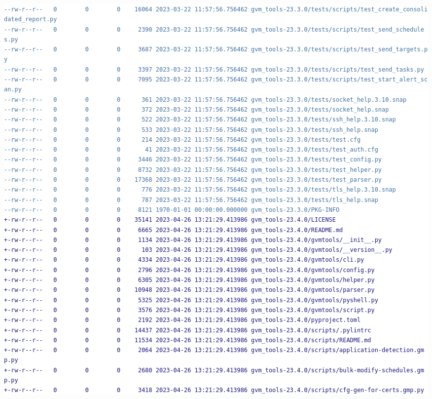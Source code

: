 ```diff
--rw-r--r--   0        0        0    16064 2023-03-22 11:57:56.756462 gvm_tools-23.3.0/tests/scripts/test_create_consolidated_report.py
--rw-r--r--   0        0        0     2390 2023-03-22 11:57:56.756462 gvm_tools-23.3.0/tests/scripts/test_send_schedules.py
--rw-r--r--   0        0        0     3687 2023-03-22 11:57:56.756462 gvm_tools-23.3.0/tests/scripts/test_send_targets.py
--rw-r--r--   0        0        0     3397 2023-03-22 11:57:56.756462 gvm_tools-23.3.0/tests/scripts/test_send_tasks.py
--rw-r--r--   0        0        0     7095 2023-03-22 11:57:56.756462 gvm_tools-23.3.0/tests/scripts/test_start_alert_scan.py
--rw-r--r--   0        0        0      361 2023-03-22 11:57:56.756462 gvm_tools-23.3.0/tests/socket_help.3.10.snap
--rw-r--r--   0        0        0      372 2023-03-22 11:57:56.756462 gvm_tools-23.3.0/tests/socket_help.snap
--rw-r--r--   0        0        0      522 2023-03-22 11:57:56.756462 gvm_tools-23.3.0/tests/ssh_help.3.10.snap
--rw-r--r--   0        0        0      533 2023-03-22 11:57:56.756462 gvm_tools-23.3.0/tests/ssh_help.snap
--rw-r--r--   0        0        0      214 2023-03-22 11:57:56.756462 gvm_tools-23.3.0/tests/test.cfg
--rw-r--r--   0        0        0       41 2023-03-22 11:57:56.756462 gvm_tools-23.3.0/tests/test_auth.cfg
--rw-r--r--   0        0        0     3446 2023-03-22 11:57:56.756462 gvm_tools-23.3.0/tests/test_config.py
--rw-r--r--   0        0        0     8732 2023-03-22 11:57:56.756462 gvm_tools-23.3.0/tests/test_helper.py
--rw-r--r--   0        0        0    17368 2023-03-22 11:57:56.756462 gvm_tools-23.3.0/tests/test_parser.py
--rw-r--r--   0        0        0      776 2023-03-22 11:57:56.756462 gvm_tools-23.3.0/tests/tls_help.3.10.snap
--rw-r--r--   0        0        0      787 2023-03-22 11:57:56.756462 gvm_tools-23.3.0/tests/tls_help.snap
--rw-r--r--   0        0        0     8121 1970-01-01 00:00:00.000000 gvm_tools-23.3.0/PKG-INFO
+-rw-r--r--   0        0        0    35141 2023-04-26 13:21:29.413986 gvm_tools-23.4.0/LICENSE
+-rw-r--r--   0        0        0     6665 2023-04-26 13:21:29.413986 gvm_tools-23.4.0/README.md
+-rw-r--r--   0        0        0     1134 2023-04-26 13:21:29.413986 gvm_tools-23.4.0/gvmtools/__init__.py
+-rw-r--r--   0        0        0      103 2023-04-26 13:21:29.413986 gvm_tools-23.4.0/gvmtools/__version__.py
+-rw-r--r--   0        0        0     4334 2023-04-26 13:21:29.413986 gvm_tools-23.4.0/gvmtools/cli.py
+-rw-r--r--   0        0        0     2796 2023-04-26 13:21:29.413986 gvm_tools-23.4.0/gvmtools/config.py
+-rw-r--r--   0        0        0     6305 2023-04-26 13:21:29.413986 gvm_tools-23.4.0/gvmtools/helper.py
+-rw-r--r--   0        0        0    10948 2023-04-26 13:21:29.413986 gvm_tools-23.4.0/gvmtools/parser.py
+-rw-r--r--   0        0        0     5325 2023-04-26 13:21:29.413986 gvm_tools-23.4.0/gvmtools/pyshell.py
+-rw-r--r--   0        0        0     3576 2023-04-26 13:21:29.413986 gvm_tools-23.4.0/gvmtools/script.py
+-rw-r--r--   0        0        0     2192 2023-04-26 13:21:29.413986 gvm_tools-23.4.0/pyproject.toml
+-rw-r--r--   0        0        0    14437 2023-04-26 13:21:29.413986 gvm_tools-23.4.0/scripts/.pylintrc
+-rw-r--r--   0        0        0    11534 2023-04-26 13:21:29.413986 gvm_tools-23.4.0/scripts/README.md
+-rw-r--r--   0        0        0     2064 2023-04-26 13:21:29.413986 gvm_tools-23.4.0/scripts/application-detection.gmp.py
+-rw-r--r--   0        0        0     2680 2023-04-26 13:21:29.413986 gvm_tools-23.4.0/scripts/bulk-modify-schedules.gmp.py
+-rw-r--r--   0        0        0     3418 2023-04-26 13:21:29.413986 gvm_tools-23.4.0/scripts/cfg-gen-for-certs.gmp.py
```